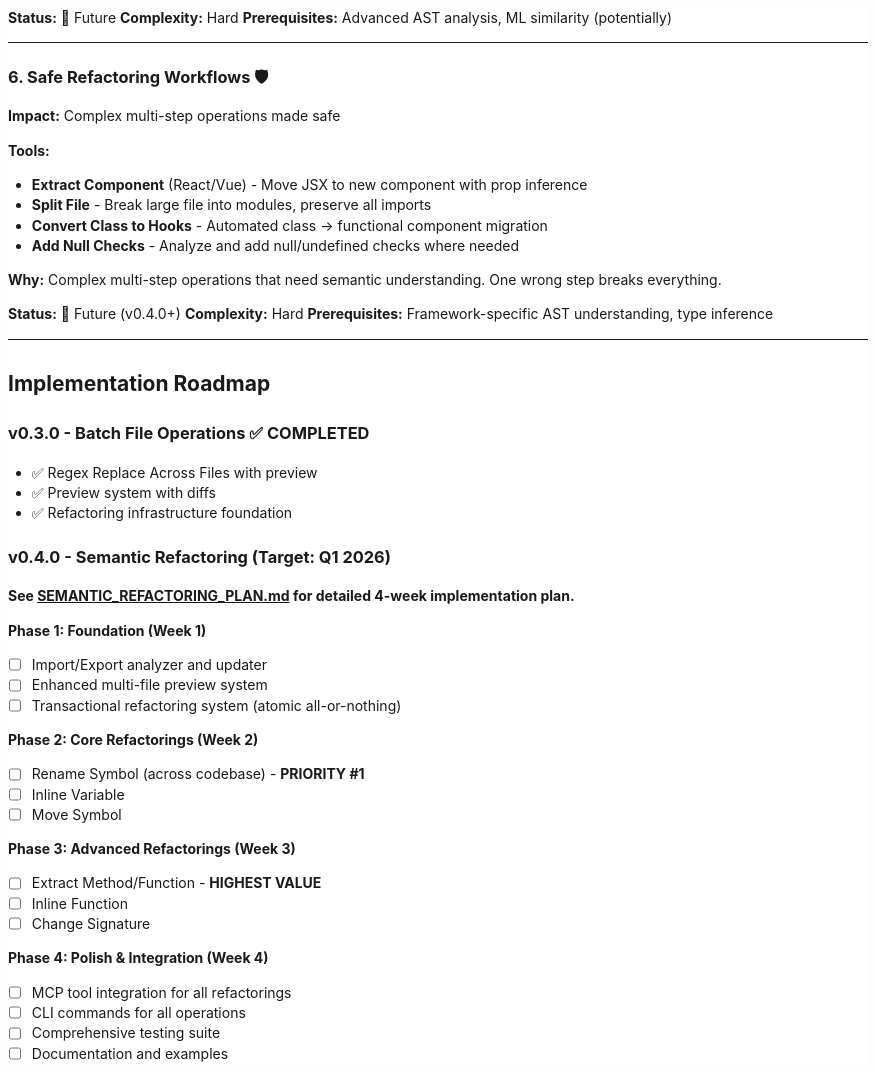 **Status:** 🔴 Future
**Complexity:** Hard
**Prerequisites:** Advanced AST analysis, ML similarity (potentially)

---

### 6. Safe Refactoring Workflows 🛡️

**Impact:** Complex multi-step operations made safe

**Tools:**
- **Extract Component** (React/Vue) - Move JSX to new component with prop inference
- **Split File** - Break large file into modules, preserve all imports
- **Convert Class to Hooks** - Automated class → functional component migration
- **Add Null Checks** - Analyze and add null/undefined checks where needed

**Why:** Complex multi-step operations that need semantic understanding. One wrong step breaks everything.

**Status:** 🔴 Future (v0.4.0+)
**Complexity:** Hard
**Prerequisites:** Framework-specific AST understanding, type inference

---

## Implementation Roadmap

### v0.3.0 - Batch File Operations ✅ **COMPLETED**
- ✅ Regex Replace Across Files with preview
- ✅ Preview system with diffs
- ✅ Refactoring infrastructure foundation

### v0.4.0 - Semantic Refactoring (Target: Q1 2026)

**See [SEMANTIC_REFACTORING_PLAN.md](./SEMANTIC_REFACTORING_PLAN.md) for detailed 4-week implementation plan.**

**Phase 1: Foundation (Week 1)**
- [ ] Import/Export analyzer and updater
- [ ] Enhanced multi-file preview system
- [ ] Transactional refactoring system (atomic all-or-nothing)

**Phase 2: Core Refactorings (Week 2)**
- [ ] Rename Symbol (across codebase) - **PRIORITY #1**
- [ ] Inline Variable
- [ ] Move Symbol

**Phase 3: Advanced Refactorings (Week 3)**
- [ ] Extract Method/Function - **HIGHEST VALUE**
- [ ] Inline Function
- [ ] Change Signature

**Phase 4: Polish & Integration (Week 4)**
- [ ] MCP tool integration for all refactorings
- [ ] CLI commands for all operations
- [ ] Comprehensive testing suite
- [ ] Documentation and examples
